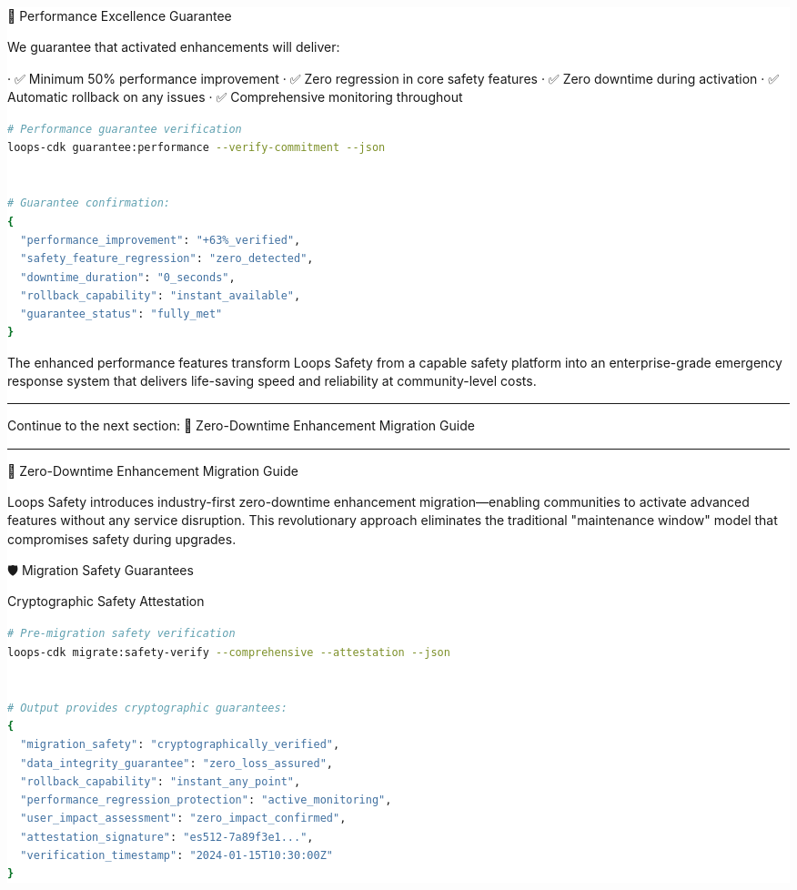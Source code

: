 
🌟 Performance Excellence Guarantee


We guarantee that activated enhancements will deliver:


· ✅ Minimum 50% performance improvement
· ✅ Zero regression in core safety features
· ✅ Zero downtime during activation
· ✅ Automatic rollback on any issues
· ✅ Comprehensive monitoring throughout


```bash
# Performance guarantee verification
loops-cdk guarantee:performance --verify-commitment --json


# Guarantee confirmation:
{
  "performance_improvement": "+63%_verified",
  "safety_feature_regression": "zero_detected",
  "downtime_duration": "0_seconds",
  "rollback_capability": "instant_available",
  "guarantee_status": "fully_met"
}
```


The enhanced performance features transform Loops Safety from a capable safety platform into an enterprise-grade emergency response system that delivers life-saving speed and reliability at community-level costs.


---


Continue to the next section: 🔄 Zero-Downtime Enhancement Migration Guide


---


🔄 Zero-Downtime Enhancement Migration Guide


Loops Safety introduces industry-first zero-downtime enhancement migration—enabling communities to activate advanced features without any service disruption. This revolutionary approach eliminates the traditional "maintenance window" model that compromises safety during upgrades.


🛡️ Migration Safety Guarantees


Cryptographic Safety Attestation


```bash
# Pre-migration safety verification
loops-cdk migrate:safety-verify --comprehensive --attestation --json


# Output provides cryptographic guarantees:
{
  "migration_safety": "cryptographically_verified",
  "data_integrity_guarantee": "zero_loss_assured",
  "rollback_capability": "instant_any_point",
  "performance_regression_protection": "active_monitoring",
  "user_impact_assessment": "zero_impact_confirmed",
  "attestation_signature": "es512-7a89f3e1...",
  "verification_timestamp": "2024-01-15T10:30:00Z"
}
```
